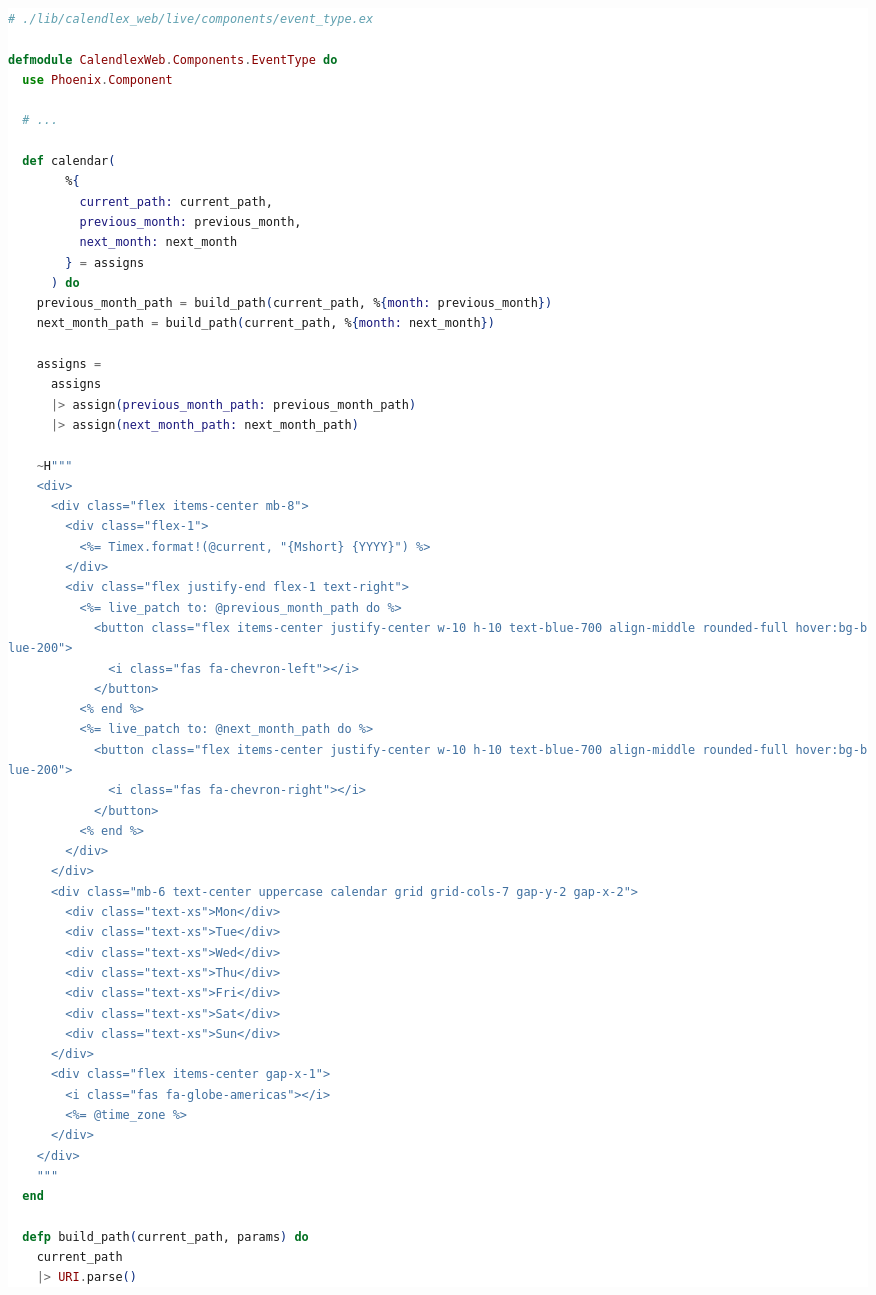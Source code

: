 ```elixir
# ./lib/calendlex_web/live/components/event_type.ex

defmodule CalendlexWeb.Components.EventType do
  use Phoenix.Component

  # ...

  def calendar(
        %{
          current_path: current_path,
          previous_month: previous_month,
          next_month: next_month
        } = assigns
      ) do
    previous_month_path = build_path(current_path, %{month: previous_month})
    next_month_path = build_path(current_path, %{month: next_month})

    assigns =
      assigns
      |> assign(previous_month_path: previous_month_path)
      |> assign(next_month_path: next_month_path)

    ~H"""
    <div>
      <div class="flex items-center mb-8">
        <div class="flex-1">
          <%= Timex.format!(@current, "{Mshort} {YYYY}") %>
        </div>
        <div class="flex justify-end flex-1 text-right">
          <%= live_patch to: @previous_month_path do %>
            <button class="flex items-center justify-center w-10 h-10 text-blue-700 align-middle rounded-full hover:bg-blue-200">
              <i class="fas fa-chevron-left"></i>
            </button>
          <% end %>
          <%= live_patch to: @next_month_path do %>
            <button class="flex items-center justify-center w-10 h-10 text-blue-700 align-middle rounded-full hover:bg-blue-200">
              <i class="fas fa-chevron-right"></i>
            </button>
          <% end %>
        </div>
      </div>
      <div class="mb-6 text-center uppercase calendar grid grid-cols-7 gap-y-2 gap-x-2">
        <div class="text-xs">Mon</div>
        <div class="text-xs">Tue</div>
        <div class="text-xs">Wed</div>
        <div class="text-xs">Thu</div>
        <div class="text-xs">Fri</div>
        <div class="text-xs">Sat</div>
        <div class="text-xs">Sun</div>
      </div>
      <div class="flex items-center gap-x-1">
        <i class="fas fa-globe-americas"></i>
        <%= @time_zone %>
      </div>
    </div>
    """
  end

  defp build_path(current_path, params) do
    current_path
    |> URI.parse()
```